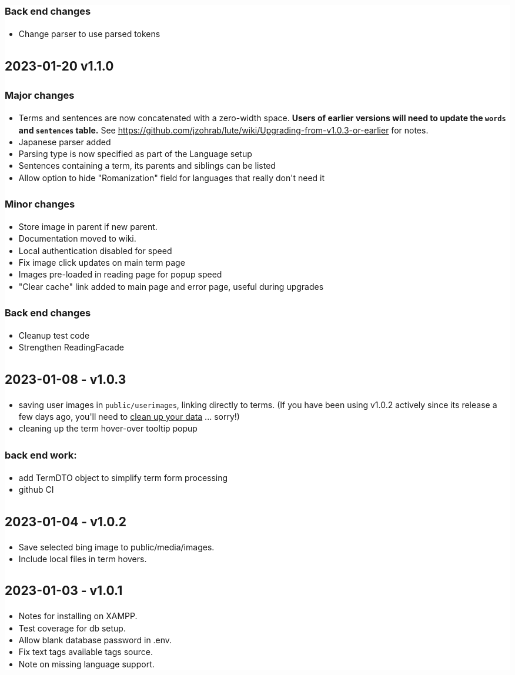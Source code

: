 ### Back end changes

* Change parser to use parsed tokens

## 2023-01-20 v1.1.0

### Major changes

* Terms and sentences are now concatenated with a zero-width space.  **Users of earlier versions will need to update the `words` and `sentences` table.**  See https://github.com/jzohrab/lute/wiki/Upgrading-from-v1.0.3-or-earlier for notes.
* Japanese parser added
* Parsing type is now specified as part of the Language setup
* Sentences containing a term, its parents and siblings can be listed
* Allow option to hide "Romanization" field for languages that really don't need it

### Minor changes

* Store image in parent if new parent.
* Documentation moved to wiki.
* Local authentication disabled for speed
* Fix image click updates on main term page
* Images pre-loaded in reading page for popup speed
* "Clear cache" link added to main page and error page, useful during upgrades

### Back end changes

* Cleanup test code
* Strengthen ReadingFacade


## 2023-01-08 - v1.0.3

* saving user images in `public/userimages`, linking directly to terms.  (If you have been using v1.0.2 actively since its release a few days ago, you'll need to [clean up your data](https://github.com/jzohrab/lute/wiki/Migrating-to-userimages) ... sorry!)
* cleaning up the term hover-over tooltip popup

### back end work:

* add TermDTO object to simplify term form processing
* github CI

## 2023-01-04 - v1.0.2

* Save selected bing image to public/media/images.
* Include local files in term hovers.

## 2023-01-03 - v1.0.1

* Notes for installing on XAMPP.
* Test coverage for db setup.
* Allow blank database password in .env.
* Fix text tags available tags source.
* Note on missing language support.
